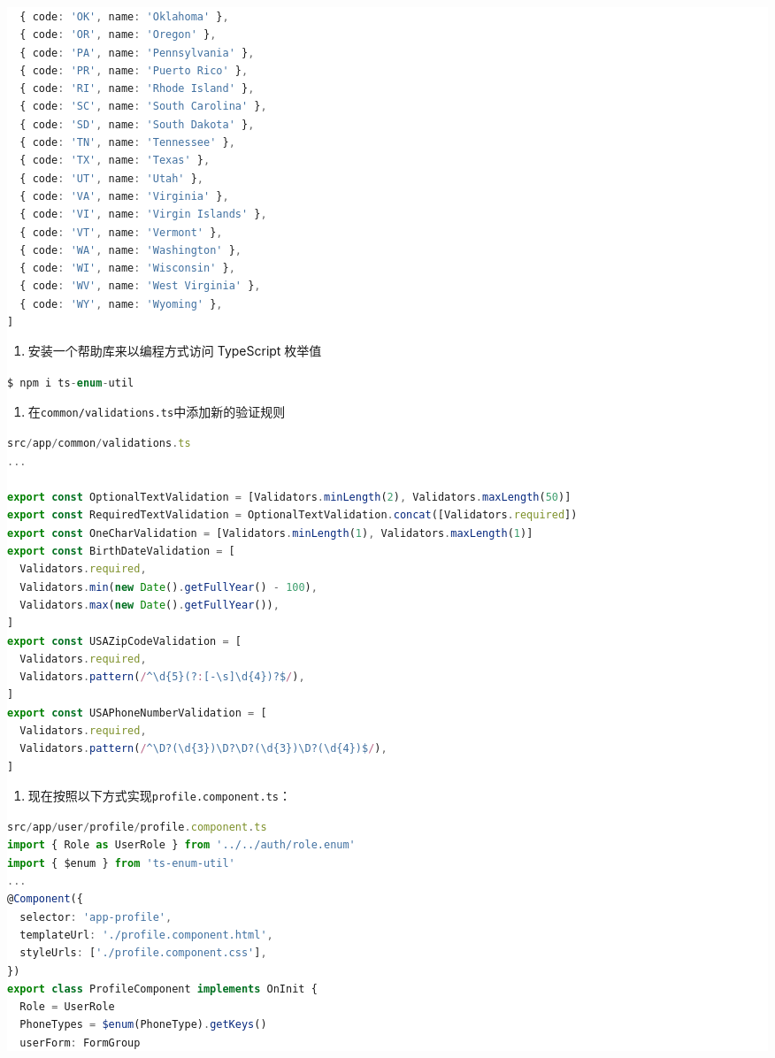 ```ts
  { code: 'OK', name: 'Oklahoma' },
  { code: 'OR', name: 'Oregon' },
  { code: 'PA', name: 'Pennsylvania' },
  { code: 'PR', name: 'Puerto Rico' },
  { code: 'RI', name: 'Rhode Island' },
  { code: 'SC', name: 'South Carolina' },
  { code: 'SD', name: 'South Dakota' },
  { code: 'TN', name: 'Tennessee' },
  { code: 'TX', name: 'Texas' },
  { code: 'UT', name: 'Utah' },
  { code: 'VA', name: 'Virginia' },
  { code: 'VI', name: 'Virgin Islands' },
  { code: 'VT', name: 'Vermont' },
  { code: 'WA', name: 'Washington' },
  { code: 'WI', name: 'Wisconsin' },
  { code: 'WV', name: 'West Virginia' },
  { code: 'WY', name: 'Wyoming' },
]

```

1.  安装一个帮助库来以编程方式访问 TypeScript 枚举值

```ts
$ npm i ts-enum-util
```

1.  在`common/validations.ts`中添加新的验证规则

```ts
src/app/common/validations.ts
...

export const OptionalTextValidation = [Validators.minLength(2), Validators.maxLength(50)]
export const RequiredTextValidation = OptionalTextValidation.concat([Validators.required])
export const OneCharValidation = [Validators.minLength(1), Validators.maxLength(1)]
export const BirthDateValidation = [
  Validators.required,
  Validators.min(new Date().getFullYear() - 100),
  Validators.max(new Date().getFullYear()),
]
export const USAZipCodeValidation = [
  Validators.required,
  Validators.pattern(/^\d{5}(?:[-\s]\d{4})?$/),
]
export const USAPhoneNumberValidation = [
  Validators.required,
  Validators.pattern(/^\D?(\d{3})\D?\D?(\d{3})\D?(\d{4})$/),
]
```

1.  现在按照以下方式实现`profile.component.ts`：

```ts
src/app/user/profile/profile.component.ts
import { Role as UserRole } from '../../auth/role.enum'
import { $enum } from 'ts-enum-util'
...
@Component({
  selector: 'app-profile',
  templateUrl: './profile.component.html',
  styleUrls: ['./profile.component.css'],
})
export class ProfileComponent implements OnInit {
  Role = UserRole
  PhoneTypes = $enum(PhoneType).getKeys()
  userForm: FormGroup
```